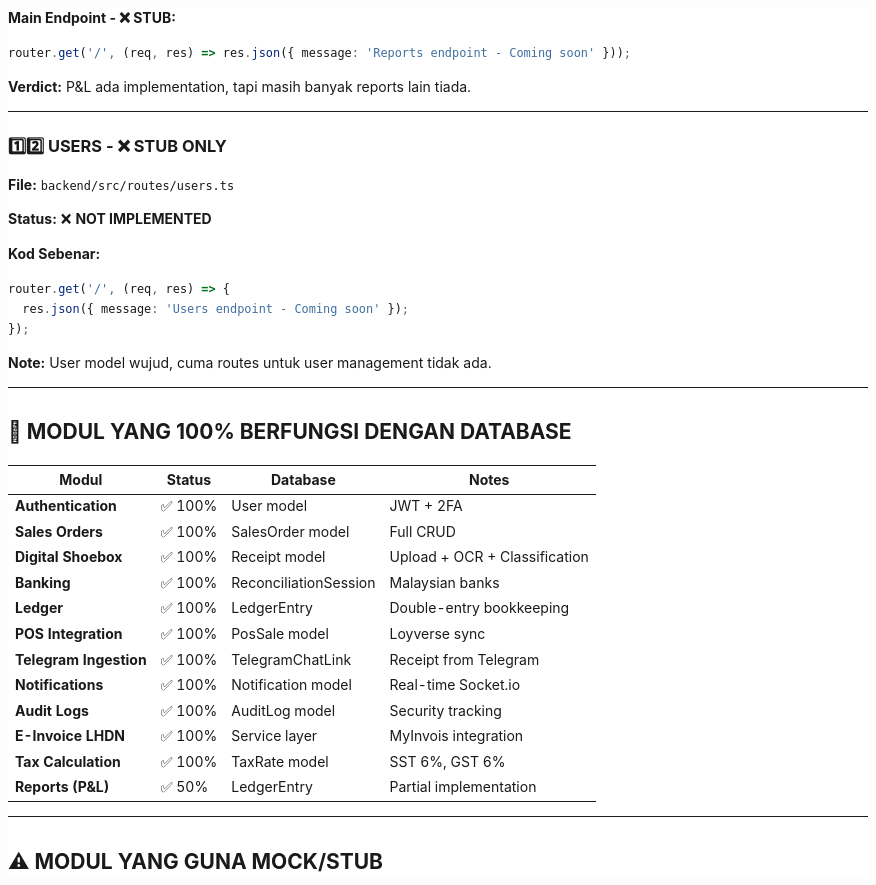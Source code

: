 **Main Endpoint - ❌ STUB:**
```typescript
router.get('/', (req, res) => res.json({ message: 'Reports endpoint - Coming soon' }));
```

**Verdict:** P&L ada implementation, tapi masih banyak reports lain tiada.

---

### 1️⃣2️⃣ USERS - ❌ **STUB ONLY**

**File:** `backend/src/routes/users.ts`

**Status:** ❌ **NOT IMPLEMENTED**

**Kod Sebenar:**
```typescript
router.get('/', (req, res) => {
  res.json({ message: 'Users endpoint - Coming soon' });
});
```

**Note:** User model wujud, cuma routes untuk user management tidak ada.

---

## 🎯 MODUL YANG 100% BERFUNGSI DENGAN DATABASE

| Modul | Status | Database | Notes |
|-------|--------|----------|-------|
| **Authentication** | ✅ 100% | User model | JWT + 2FA |
| **Sales Orders** | ✅ 100% | SalesOrder model | Full CRUD |
| **Digital Shoebox** | ✅ 100% | Receipt model | Upload + OCR + Classification |
| **Banking** | ✅ 100% | ReconciliationSession | Malaysian banks |
| **Ledger** | ✅ 100% | LedgerEntry | Double-entry bookkeeping |
| **POS Integration** | ✅ 100% | PosSale model | Loyverse sync |
| **Telegram Ingestion** | ✅ 100% | TelegramChatLink | Receipt from Telegram |
| **Notifications** | ✅ 100% | Notification model | Real-time Socket.io |
| **Audit Logs** | ✅ 100% | AuditLog model | Security tracking |
| **E-Invoice LHDN** | ✅ 100% | Service layer | MyInvois integration |
| **Tax Calculation** | ✅ 100% | TaxRate model | SST 6%, GST 6% |
| **Reports (P&L)** | ✅ 50% | LedgerEntry | Partial implementation |

---

## ⚠️ MODUL YANG GUNA MOCK/STUB
